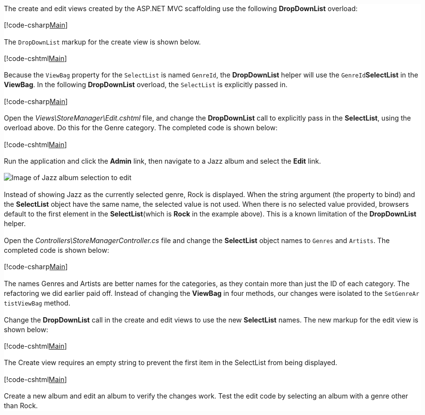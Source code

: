 The create and edit views created by the ASP.NET MVC scaffolding use the following **DropDownList** overload:

[!code-csharp[Main](examining-how-aspnet-mvc-scaffolds-the-dropdownlist-helper/samples/sample12.cs)]

The `DropDownList` markup for the create view is shown below.

[!code-cshtml[Main](examining-how-aspnet-mvc-scaffolds-the-dropdownlist-helper/samples/sample13.cshtml)]

Because the `ViewBag` property for the `SelectList` is named `GenreId`, the **DropDownList** helper will use the `GenreId`**SelectList** in the **ViewBag**. In the following **DropDownList** overload, the `SelectList` is explicitly passed in.

[!code-csharp[Main](examining-how-aspnet-mvc-scaffolds-the-dropdownlist-helper/samples/sample14.cs)]

Open the *Views\StoreManager\Edit.cshtml* file, and change the **DropDownList** call to explicitly pass in the **SelectList**, using the overload above. Do this for the Genre category. The completed code is shown below:

[!code-cshtml[Main](examining-how-aspnet-mvc-scaffolds-the-dropdownlist-helper/samples/sample15.cshtml)]

Run the application and click the **Admin** link, then navigate to a Jazz album and select the **Edit** link.

![Image of Jazz album selection to edit](examining-how-aspnet-mvc-scaffolds-the-dropdownlist-helper/_static/image8.png)

Instead of showing Jazz as the currently selected genre, Rock is displayed. When the string argument (the property to bind) and the **SelectList** object have the same name, the selected value is not used. When there is no selected value provided, browsers default to the first element in the **SelectList**(which is **Rock** in the example above). This is a known limitation of the **DropDownList** helper.

Open the *Controllers\StoreManagerController.cs* file and change the **SelectList** object names to `Genres` and `Artists`. The completed code is shown below:

[!code-csharp[Main](examining-how-aspnet-mvc-scaffolds-the-dropdownlist-helper/samples/sample16.cs)]

The names Genres and Artists are better names for the categories, as they contain more than just the ID of each category. The refactoring we did earlier paid off. Instead of changing the **ViewBag** in four methods, our changes were isolated to the `SetGenreArtistViewBag` method.

Change the **DropDownList** call in the create and edit views to use the new **SelectList** names. The new markup for the edit view is shown below:

[!code-cshtml[Main](examining-how-aspnet-mvc-scaffolds-the-dropdownlist-helper/samples/sample17.cshtml)]

The Create view requires an empty string to prevent the first item in the SelectList from being displayed.

[!code-cshtml[Main](examining-how-aspnet-mvc-scaffolds-the-dropdownlist-helper/samples/sample18.cshtml)]

Create a new album and edit an album to verify the changes work. Test the edit code by selecting an album with a genre other than Rock.
